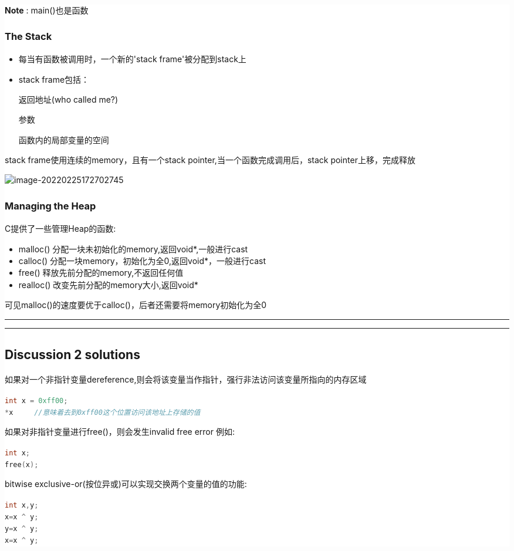**Note** : main()也是函数

### The Stack

- 每当有函数被调用时，一个新的'stack frame'被分配到stack上

- stack frame包括：

  返回地址(who called me?)

  参数

  函数内的局部变量的空间

stack frame使用连续的memory，且有一个stack pointer,当一个函数完成调用后，stack pointer上移，完成释放

![image-20220225172702745](https://github.com/Fallenpetal/Pictures-Library/blob/master/image-20220225172702745.png?raw=trueg)



### Managing the Heap

C提供了一些管理Heap的函数:

- malloc()    分配一块未初始化的memory,返回void*,一般进行cast
- calloc()     分配一块memory，初始化为全0,返回void*，一般进行cast
- free()     释放先前分配的memory,不返回任何值
- realloc()   改变先前分配的memory大小,返回void*

可见malloc()的速度要优于calloc()，后者还需要将memory初始化为全0

---

---

## Discussion 2 solutions

如果对一个非指针变量dereference,则会将该变量当作指针，强行非法访问该变量所指向的内存区域

```c
int x = 0xff00;
*x     //意味着去到0xff00这个位置访问该地址上存储的值
```

如果对非指针变量进行free()，则会发生invalid free error   例如:

```c
int x;
free(x);
```

bitwise exclusive-or(按位异或)可以实现交换两个变量的值的功能:

```c
int x,y;
x=x ^ y;
y=x ^ y;
x=x ^ y;
```
